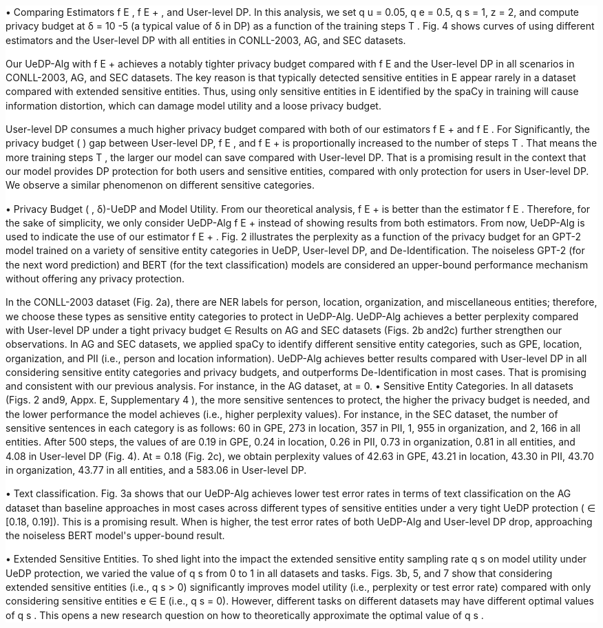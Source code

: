 • Comparing Estimators f E , f E + , and User-level DP. In this analysis, we set q u = 0.05, q e = 0.5, q s = 1, z = 2, and compute privacy budget at δ = 10 -5 (a typical value of δ in DP) as a function of the training steps T . Fig. 4 shows curves of using different estimators and the User-level DP with all entities in CONLL-2003, AG, and SEC datasets.

Our UeDP-Alg with f E + achieves a notably tighter privacy budget compared with f E and the User-level DP in all scenarios in CONLL-2003, AG, and SEC datasets. The key reason is that typically detected sensitive entities in E appear rarely in a dataset compared with extended sensitive entities. Thus, using only sensitive entities in E identified by the spaCy in training will cause information distortion, which can damage model utility and a loose privacy budget.

User-level DP consumes a much higher privacy budget compared with both of our estimators f E + and f E . For Significantly, the privacy budget ( ) gap between User-level DP, f E , and f E + is proportionally increased to the number of steps T . That means the more training steps T , the larger our model can save compared with User-level DP. That is a promising result in the context that our model provides DP protection for both users and sensitive entities, compared with only protection for users in User-level DP. We observe a similar phenomenon on different sensitive categories.

• Privacy Budget ( , δ)-UeDP and Model Utility. From our theoretical analysis, f E + is better than the estimator f E . Therefore, for the sake of simplicity, we only consider UeDP-Alg f E + instead of showing results from both estimators. From now, UeDP-Alg is used to indicate the use of our estimator f E + . Fig. 2 illustrates the perplexity as a function of the privacy budget for an GPT-2 model trained on a variety of sensitive entity categories in UeDP, User-level DP, and De-Identification. The noiseless GPT-2 (for the next word prediction) and BERT (for the text classification) models are considered an upper-bound performance mechanism without offering any privacy protection.

In the CONLL-2003 dataset (Fig. 2a), there are NER labels for person, location, organization, and miscellaneous entities; therefore, we choose these types as sensitive entity categories to protect in UeDP-Alg. UeDP-Alg achieves a better perplexity compared with User-level DP under a tight privacy budget ∈   Results on AG and SEC datasets (Figs. 2b and2c) further strengthen our observations. In AG and SEC datasets, we applied spaCy to identify different sensitive entity categories, such as GPE, location, organization, and PII (i.e., person and location information). UeDP-Alg achieves better results compared with User-level DP in all considering sensitive entity categories and privacy budgets, and outperforms De-Identification in most cases. That is promising and consistent with our previous analysis. For instance, in the AG dataset, at = 0. • Sensitive Entity Categories. In all datasets (Figs. 2 and9, Appx. E, Supplementary 4 ), the more sensitive sentences to protect, the higher the privacy budget is needed, and the lower performance the model achieves (i.e., higher perplexity values). For instance, in the SEC dataset, the number of sensitive sentences in each category is as follows: 60 in GPE, 273 in location, 357 in PII, 1, 955 in organization, and 2, 166 in all entities. After 500 steps, the values of are 0.19 in GPE, 0.24 in location, 0.26 in PII, 0.73 in organization, 0.81 in all entities, and 4.08 in User-level DP (Fig. 4). At = 0.18 (Fig. 2c), we obtain perplexity values of 42.63 in GPE, 43.21 in location, 43.30 in PII, 43.70 in organization, 43.77 in all entities, and a 583.06 in User-level DP.

• Text classification. Fig. 3a shows that our UeDP-Alg achieves lower test error rates in terms of text classification on the AG dataset than baseline approaches in most cases across different types of sensitive entities under a very tight UeDP protection ( ∈ [0.18, 0.19]). This is a promising result. When is higher, the test error rates of both UeDP-Alg and User-level DP drop, approaching the noiseless BERT model's upper-bound result.

• Extended Sensitive Entities. To shed light into the impact the extended sensitive entity sampling rate q s on model utility under UeDP protection, we varied the value of q s from 0 to 1 in all datasets and tasks. Figs. 3b, 5, and 7 show that considering extended sensitive entities (i.e., q s > 0) significantly improves model utility (i.e., perplexity or test error rate) compared with only considering sensitive entities e ∈ E (i.e., q s = 0). However, different tasks on different datasets may have different optimal values of q s . This opens a new research question on how to theoretically approximate the optimal value of q s .
